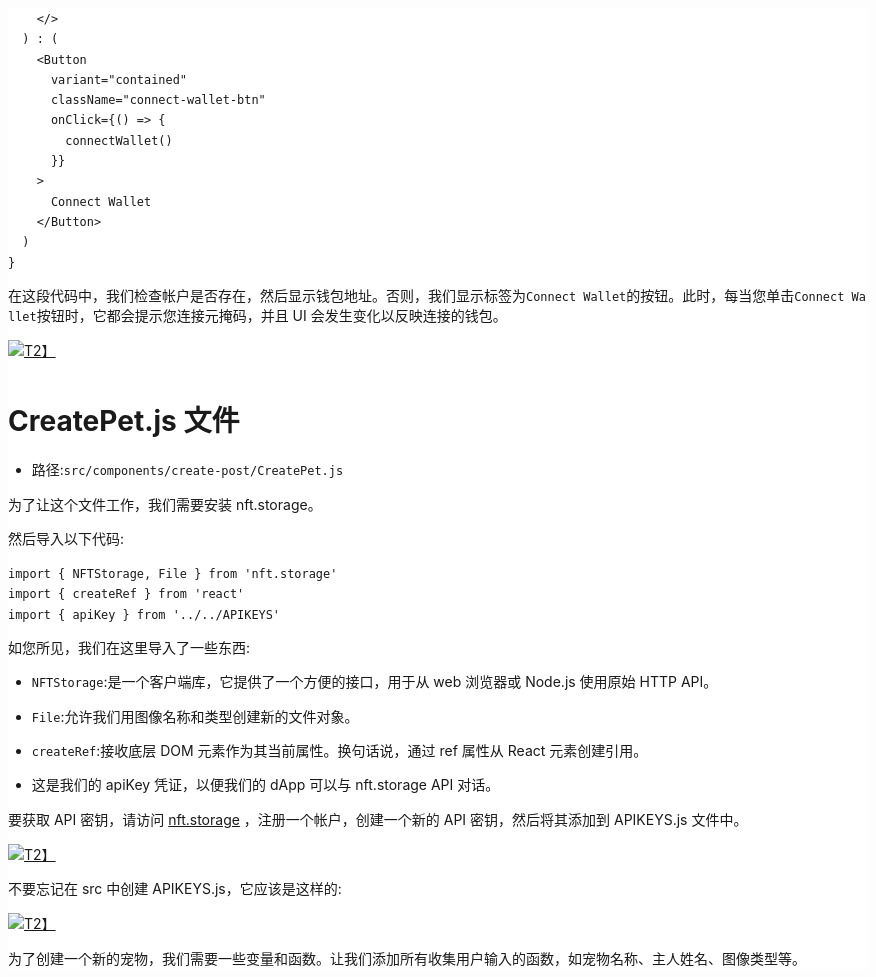 ```
    </>
  ) : (
    <Button
      variant="contained"
      className="connect-wallet-btn"
      onClick={() => {
        connectWallet()
      }}
    >
      Connect Wallet
    </Button>
  )
}
```

在这段代码中，我们检查帐户是否存在，然后显示钱包地址。否则，我们显示标签为`Connect Wallet`的按钮。此时，每当您单击`Connect Wallet`按钮时，它都会提示您连接元掩码，并且 UI 会发生变化以反映连接的钱包。

[![](../Images/381255410991a787a49a39bac15b1c61.png)T2】](https://github.com/figment-networks/learn-tutorials/raw/master/assets/petgram-img15.png)

# CreatePet.js 文件

*   路径:`src/components/create-post/CreatePet.js`

为了让这个文件工作，我们需要安装 nft.storage。

然后导入以下代码:

```
import { NFTStorage, File } from 'nft.storage'
import { createRef } from 'react'
import { apiKey } from '../../APIKEYS'
```

如您所见，我们在这里导入了一些东西:

*   `NFTStorage`:是一个客户端库，它提供了一个方便的接口，用于从 web 浏览器或 Node.js 使用原始 HTTP API。

*   `File`:允许我们用图像名称和类型创建新的文件对象。

*   `createRef`:接收底层 DOM 元素作为其当前属性。换句话说，通过 ref 属性从 React 元素创建引用。

*   这是我们的 apiKey 凭证，以便我们的 dApp 可以与 nft.storage API 对话。

要获取 API 密钥，请访问 [nft.storage](https://nft.storage) ，注册一个帐户，创建一个新的 API 密钥，然后将其添加到 APIKEYS.js 文件中。

[![](../Images/4c015ab0a90392ab61c35e1015a707b2.png)T2】](https://github.com/figment-networks/learn-tutorials/raw/master/assets/petgram-img9.png)

不要忘记在 src 中创建 APIKEYS.js，它应该是这样的:

[![](../Images/1187aac5ca96bfe0660daa976fdcf3bc.png)T2】](https://github.com/figment-networks/learn-tutorials/raw/master/assets/petgram-img10.png)

为了创建一个新的宠物，我们需要一些变量和函数。让我们添加所有收集用户输入的函数，如宠物名称、主人姓名、图像类型等。
